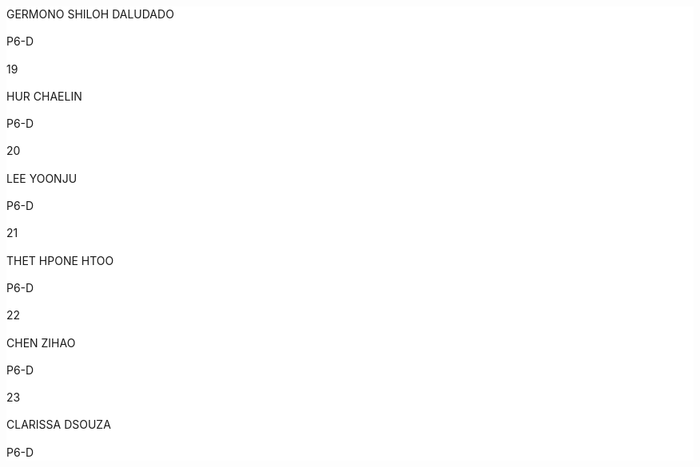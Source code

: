 </td>
<td rowspan="1" colspan="1">
<p>GERMONO SHILOH DALUDADO</p>
</td>
<td rowspan="1" colspan="1">
<p>P6-D</p>
</td>
</tr>
<tr>
<td rowspan="1" colspan="1">
<p>19</p>
</td>
<td rowspan="1" colspan="1">
<p>HUR CHAELIN</p>
</td>
<td rowspan="1" colspan="1">
<p>P6-D</p>
</td>
</tr>
<tr>
<td rowspan="1" colspan="1">
<p>20</p>
</td>
<td rowspan="1" colspan="1">
<p>LEE YOONJU</p>
</td>
<td rowspan="1" colspan="1">
<p>P6-D</p>
</td>
</tr>
<tr>
<td rowspan="1" colspan="1">
<p>21</p>
</td>
<td rowspan="1" colspan="1">
<p>THET HPONE HTOO</p>
</td>
<td rowspan="1" colspan="1">
<p>P6-D</p>
</td>
</tr>
<tr>
<td rowspan="1" colspan="1">
<p>22</p>
</td>
<td rowspan="1" colspan="1">
<p>CHEN ZIHAO</p>
</td>
<td rowspan="1" colspan="1">
<p>P6-D</p>
</td>
</tr>
<tr>
<td rowspan="1" colspan="1">
<p>23</p>
</td>
<td rowspan="1" colspan="1">
<p>CLARISSA DSOUZA</p>
</td>
<td rowspan="1" colspan="1">
<p>P6-D</p>
</td>
</tr>
<tr>